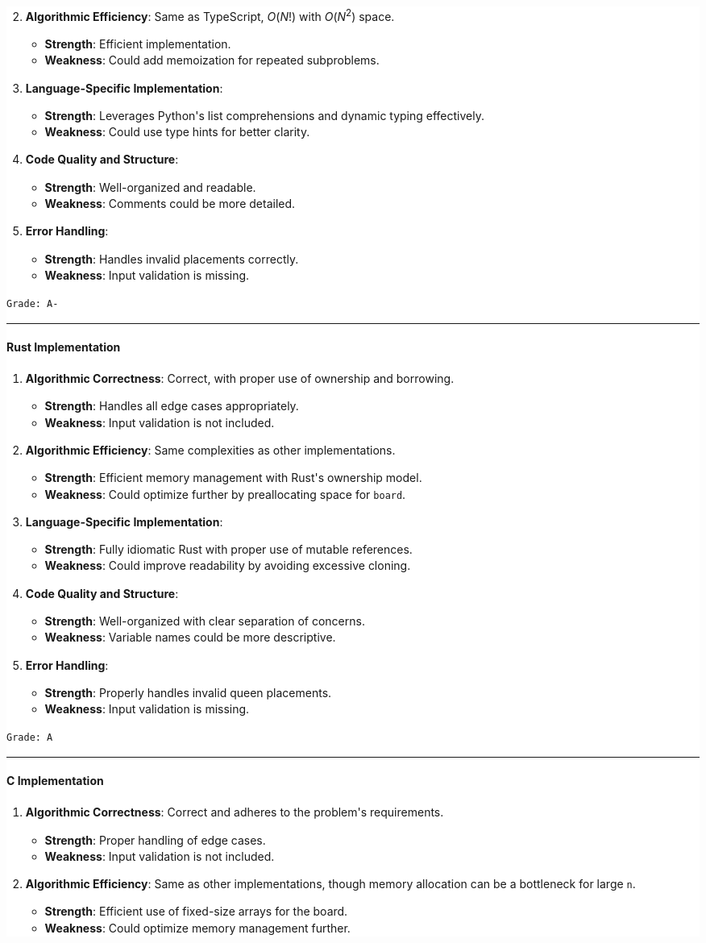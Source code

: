 2. **Algorithmic Efficiency**: Same as TypeScript, $O(N!)$ with $O(N^2)$ space.
   - **Strength**: Efficient implementation.
   - **Weakness**: Could add memoization for repeated subproblems.

3. **Language-Specific Implementation**:
   - **Strength**: Leverages Python's list comprehensions and dynamic typing effectively.
   - **Weakness**: Could use type hints for better clarity.

4. **Code Quality and Structure**:
   - **Strength**: Well-organized and readable.
   - **Weakness**: Comments could be more detailed.

5. **Error Handling**:
   - **Strength**: Handles invalid placements correctly.
   - **Weakness**: Input validation is missing.

```
Grade: A-
```

---

#### Rust Implementation
1. **Algorithmic Correctness**: Correct, with proper use of ownership and borrowing.
   - **Strength**: Handles all edge cases appropriately.
   - **Weakness**: Input validation is not included.

2. **Algorithmic Efficiency**: Same complexities as other implementations.
   - **Strength**: Efficient memory management with Rust's ownership model.
   - **Weakness**: Could optimize further by preallocating space for `board`.

3. **Language-Specific Implementation**:
   - **Strength**: Fully idiomatic Rust with proper use of mutable references.
   - **Weakness**: Could improve readability by avoiding excessive cloning.

4. **Code Quality and Structure**:
   - **Strength**: Well-organized with clear separation of concerns.
   - **Weakness**: Variable names could be more descriptive.

5. **Error Handling**:
   - **Strength**: Properly handles invalid queen placements.
   - **Weakness**: Input validation is missing.

```
Grade: A
```

---

#### C Implementation
1. **Algorithmic Correctness**: Correct and adheres to the problem's requirements.
   - **Strength**: Proper handling of edge cases.
   - **Weakness**: Input validation is not included.

2. **Algorithmic Efficiency**: Same as other implementations, though memory allocation can be a bottleneck for large `n`.
   - **Strength**: Efficient use of fixed-size arrays for the board.
   - **Weakness**: Could optimize memory management further.
